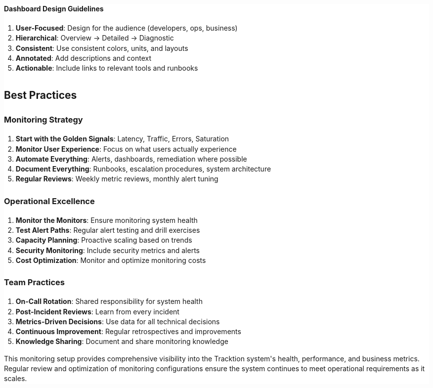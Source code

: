 #### Dashboard Design Guidelines

1. **User-Focused**: Design for the audience (developers, ops, business)
2. **Hierarchical**: Overview → Detailed → Diagnostic
3. **Consistent**: Use consistent colors, units, and layouts
4. **Annotated**: Add descriptions and context
5. **Actionable**: Include links to relevant tools and runbooks

## Best Practices

### Monitoring Strategy

1. **Start with the Golden Signals**: Latency, Traffic, Errors, Saturation
2. **Monitor User Experience**: Focus on what users actually experience
3. **Automate Everything**: Alerts, dashboards, remediation where possible
4. **Document Everything**: Runbooks, escalation procedures, system architecture
5. **Regular Reviews**: Weekly metric reviews, monthly alert tuning

### Operational Excellence

1. **Monitor the Monitors**: Ensure monitoring system health
2. **Test Alert Paths**: Regular alert testing and drill exercises
3. **Capacity Planning**: Proactive scaling based on trends
4. **Security Monitoring**: Include security metrics and alerts
5. **Cost Optimization**: Monitor and optimize monitoring costs

### Team Practices

1. **On-Call Rotation**: Shared responsibility for system health
2. **Post-Incident Reviews**: Learn from every incident
3. **Metrics-Driven Decisions**: Use data for all technical decisions
4. **Continuous Improvement**: Regular retrospectives and improvements
5. **Knowledge Sharing**: Document and share monitoring knowledge

This monitoring setup provides comprehensive visibility into the Tracktion system's health, performance, and business metrics. Regular review and optimization of monitoring configurations ensure the system continues to meet operational requirements as it scales.
